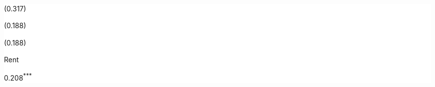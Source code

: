 </td>

</tr>

<tr>

<td style="text-align:left">

</td>

<td>

(0.317)

</td>

<td>

(0.188)

</td>

<td>

(0.188)

</td>

</tr>

<tr>

<td style="text-align:left">

</td>

<td>

</td>

<td>

</td>

<td>

</td>

</tr>

<tr>

<td style="text-align:left">

Rent

</td>

<td>

0.208<sup>\*\*\*</sup>

</td>

<td>
